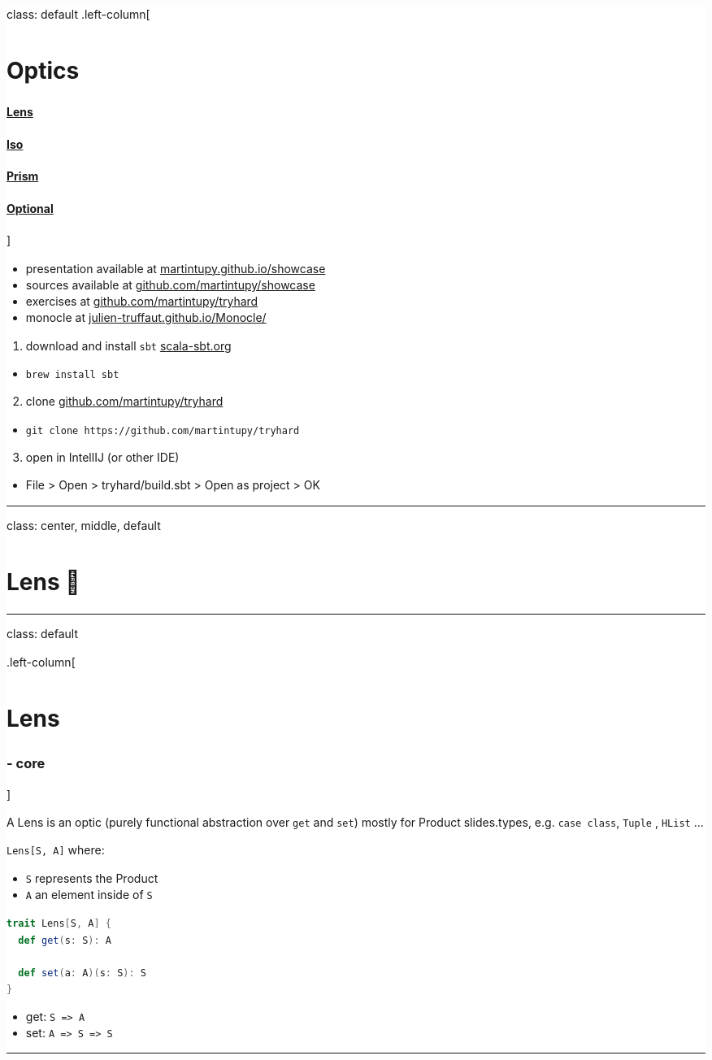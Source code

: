 class:  default
.left-column[
 # Optics
 #### [Lens](#2)
 #### [Iso](#17)
 #### [Prism](#28)
 #### [Optional](#44)
]
- presentation available at [martintupy.github.io/showcase](https://martintupy.github.io/showcase/)
- sources available at [github.com/martintupy/showcase](https://github.com/martintupy/showcase)
- exercises at [github.com/martintupy/tryhard](https://github.com/martintupy/tryhard)
- monocle at [julien-truffaut.github.io/Monocle/](https://julien-truffaut.github.io/Monocle/)

1. download and install `sbt` [scala-sbt.org](https://www.scala-sbt.org/)
  - `brew install sbt`
2. clone [github.com/martintupy/tryhard](https://github.com/martintupy/tryhard)
  - `git clone https://github.com/martintupy/tryhard`
3. open in IntellIJ (or other IDE)
  - File > Open > tryhard/build.sbt > Open as project > OK

---
class: center, middle, default
# Lens 🔎


---

class: default

.left-column[
# Lens
### - core
]

A Lens is an optic (purely functional abstraction over `get` and `set`)
mostly for Product slides.types, e.g. `case class`, `Tuple` , `HList` ...

`Lens[S, A]` where: 
 - `S` represents the Product
 - `A` an element inside of `S`

```scala
trait Lens[S, A] {
  def get(s: S): A

  def set(a: A)(s: S): S
}
```
- get: `S => A`
- set: `A => S => S`

---